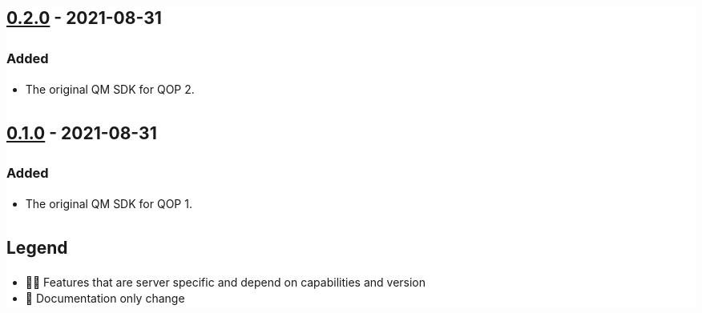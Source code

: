## [0.2.0] - 2021-08-31
### Added
- The original QM SDK for QOP 2.

## [0.1.0] - 2021-08-31
### Added
- The original QM SDK for QOP 1.

[Unreleased]: https://github.com/qm-labs/qm-qua-sdk/compare/v0.3.8...HEAD
[0.3.8]: https://github.com/qm-labs/qm-qua-sdk/compare/v0.3.7...v0.3.8
[0.3.7]: https://github.com/qm-labs/qm-qua-sdk/compare/v0.3.6...v0.3.7
[0.3.6]: https://github.com/qm-labs/qm-qua-sdk/compare/v0.3.5...v0.3.6
[0.3.5]: https://github.com/qm-labs/qm-qua-sdk/compare/v0.3.4...v0.3.5
[0.3.4]: https://github.com/qm-labs/qm-qua-sdk/compare/v0.3.3...v0.3.4
[0.3.3]: https://github.com/qm-labs/qm-qua-sdk/compare/v0.3.2...v0.3.3
[0.3.2]: https://github.com/qm-labs/qm-qua-sdk/compare/v0.3.1...v0.3.2
[0.3.1]: https://github.com/qm-labs/qm-qua-sdk/compare/v0.3.0...v0.3.1
[0.3.0]: https://github.com/qm-labs/qm-qua-sdk/compare/v0.2.1...v0.3.0
[0.2.1]: https://github.com/qm-labs/qm-qua-sdk/compare/v0.2.0...v0.2.1
[0.2.0]: https://github.com/qm-labs/qm-qua-sdk/compare/v0.1.0...v0.2.0
[0.1.0]: https://github.com/qm-labs/qm-qua-sdk/releases/tag/v0.1.0

## Legend 
* :guardswoman: Features that are server specific and depend on capabilities and version
* :page_with_curl: Documentation only change